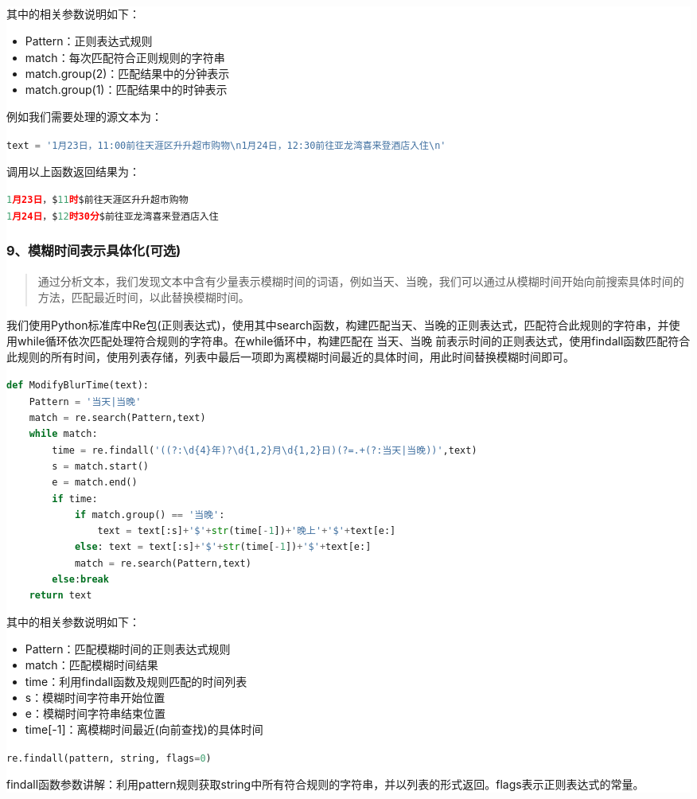 其中的相关参数说明如下：  

* Pattern：正则表达式规则
* match：每次匹配符合正则规则的字符串
* match.group(2)：匹配结果中的分钟表示
* match.group(1)：匹配结果中的时钟表示

例如我们需要处理的源文本为：

```python
text = '1月23日，11:00前往天涯区升升超市购物\n1月24日，12:30前往亚龙湾喜来登酒店入住\n'
```

调用以上函数返回结果为：

```python
1月23日，$11时$前往天涯区升升超市购物
1月24日，$12时30分$前往亚龙湾喜来登酒店入住  
```

### 9、模糊时间表示具体化(可选)

>通过分析文本，我们发现文本中含有少量表示模糊时间的词语，例如当天、当晚，我们可以通过从模糊时间开始向前搜索具体时间的方法，匹配最近时间，以此替换模糊时间。  

我们使用Python标准库中Re包(正则表达式)，使用其中search函数，构建匹配当天、当晚的正则表达式，匹配符合此规则的字符串，并使用while循环依次匹配处理符合规则的字符串。在while循环中，构建匹配在 当天、当晚 前表示时间的正则表达式，使用findall函数匹配符合此规则的所有时间，使用列表存储，列表中最后一项即为离模糊时间最近的具体时间，用此时间替换模糊时间即可。

```python
def ModifyBlurTime(text):
    Pattern = '当天|当晚'
    match = re.search(Pattern,text)
    while match:
        time = re.findall('((?:\d{4}年)?\d{1,2}月\d{1,2}日)(?=.+(?:当天|当晚))',text)
        s = match.start()
        e = match.end()
        if time:
            if match.group() == '当晚':
                text = text[:s]+'$'+str(time[-1])+'晚上'+'$'+text[e:]
            else: text = text[:s]+'$'+str(time[-1])+'$'+text[e:]
            match = re.search(Pattern,text)
        else:break    
    return text
```

其中的相关参数说明如下：  

* Pattern：匹配模糊时间的正则表达式规则  
* match：匹配模糊时间结果  
* time：利用findall函数及规则匹配的时间列表  
* s：模糊时间字符串开始位置  
* e：模糊时间字符串结束位置  
* time[-1]：离模糊时间最近(向前查找)的具体时间  

```python
re.findall(pattern, string, flags=0)
```

findall函数参数讲解：利用pattern规则获取string中所有符合规则的字符串，并以列表的形式返回。flags表示正则表达式的常量。  

